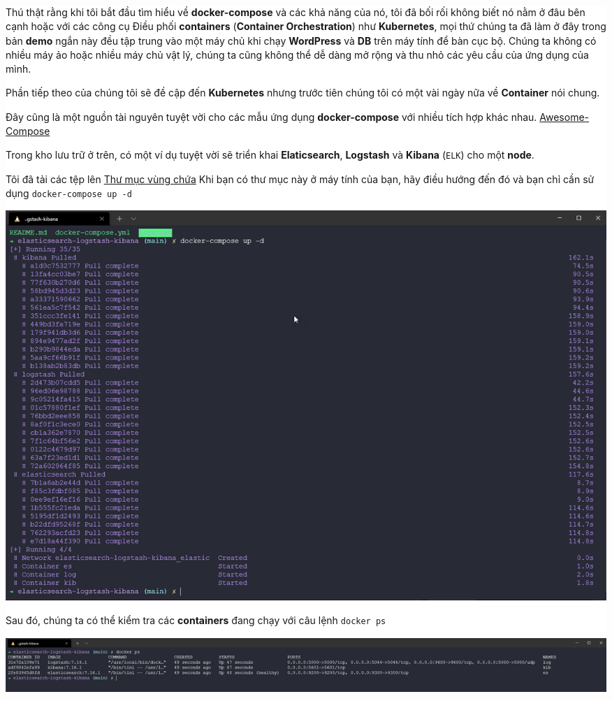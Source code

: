 Thú thật rằng khi tôi bắt đầu tìm hiểu về **docker-compose** và các khả năng của nó, tôi đã bối rối không biết nó nằm ở đâu bên cạnh hoặc với các công cụ Điều phối **containers** (**Container Orchestration**) như **Kubernetes**, mọi thứ chúng ta đã làm ở đây trong bản **demo** ngắn này đều tập trung vào một máy chủ khi chạy **WordPress** và **DB** trên máy tính để bàn cục bộ. Chúng ta không có nhiều máy ảo hoặc nhiều máy chủ vật lý, chúng ta cũng không thể dễ dàng mở rộng và thu nhỏ các yêu cầu của ứng dụng của mình.

Phần tiếp theo của chúng tôi sẽ đề cập đến **Kubernetes** nhưng trước tiên chúng tôi có một vài ngày nữa về **Container** nói chung.

Đây cũng là một nguồn tài nguyên tuyệt vời cho các mẫu ứng dụng **docker-compose** với nhiều tích hợp khác nhau. [Awesome-Compose](https://github.com/docker/awesome-compose)

Trong kho lưu trữ ở trên, có một ví dụ tuyệt vời sẽ triển khai **Elaticsearch**, **Logstash** và **Kibana** (`ELK`) cho một **node**.

Tôi đã tải các tệp lên [Thư mục vùng chứa](/Scripts//Containers/elasticsearch-logstash-kibana/) Khi bạn có thư mục này ở máy tính của bạn, hãy điều hướng đến đó và bạn chỉ cần sử dụng `docker-compose up -d`

![Docker Compose ](/Image/Docker-Compose016.png)

Sau đó, chúng ta có thể kiểm tra các **containers** đang chạy với câu lệnh `docker ps`

![Docker Compose ](/Image/Docker-Compose017.png)

